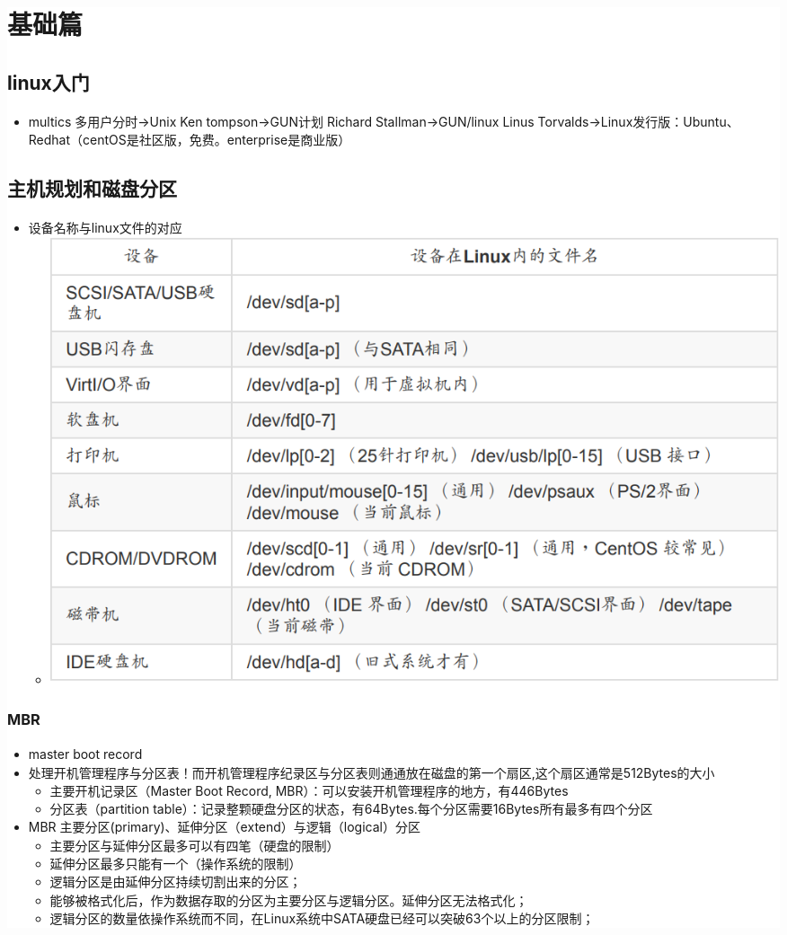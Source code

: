 # 基础篇

## linux入门

- multics 多用户分时->Unix Ken tompson->GUN计划 Richard Stallman->GUN/linux Linus Torvalds->Linux发行版：Ubuntu、Redhat（centOS是社区版，免费。enterprise是商业版）

## 主机规划和磁盘分区

- 设备名称与linux文件的对应
  - ![image-20220914140824098](Linux.assets/image-20220914140824098.png)

### MBR

- master boot record
- 处理开机管理程序与分区表！而开机管理程序纪录区与分区表则通通放在磁盘的第一个扇区,这个扇区通常是512Bytes的大小
  - 主要开机记录区（Master	Boot	Record,	MBR）：可以安装开机管理程序的地方，有446Bytes
  - 分区表（partition	table）：记录整颗硬盘分区的状态，有64Bytes.每个分区需要16Bytes所有最多有四个分区
- MBR	主要分区(primary)、延伸分区（extend）与逻辑（logical）分区
  - 主要分区与延伸分区最多可以有四笔（硬盘的限制） 
  - 延伸分区最多只能有一个（操作系统的限制） 
  - 逻辑分区是由延伸分区持续切割出来的分区；
  - 能够被格式化后，作为数据存取的分区为主要分区与逻辑分区。延伸分区无法格式化； 
  - 逻辑分区的数量依操作系统而不同，在Linux系统中SATA硬盘已经可以突破63个以上的分区限制；
